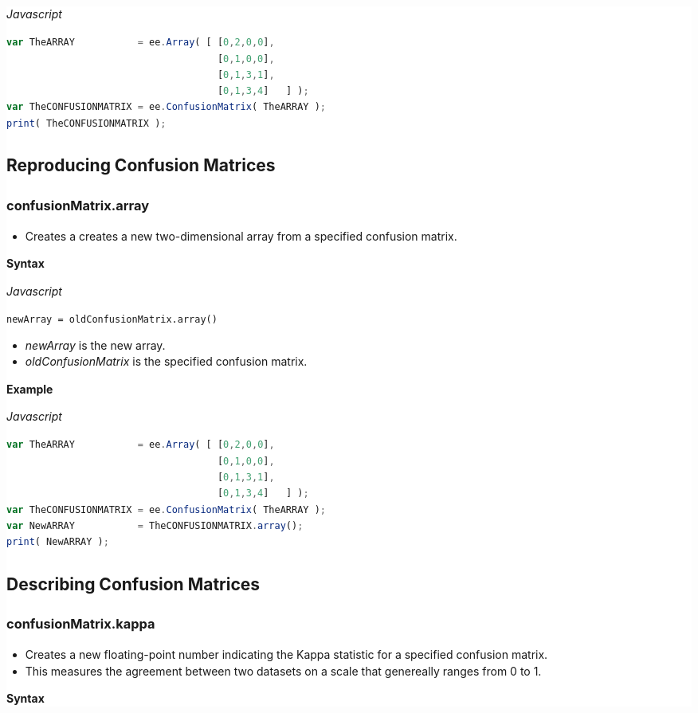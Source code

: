 *Javascript*
```javascript
var TheARRAY           = ee.Array( [ [0,2,0,0],  
                                     [0,1,0,0],  
                                     [0,1,3,1], 
                                     [0,1,3,4]   ] ); 
var TheCONFUSIONMATRIX = ee.ConfusionMatrix( TheARRAY ); 
print( TheCONFUSIONMATRIX ); 
```







## Reproducing Confusion Matrices

### confusionMatrix.array
- Creates a creates a new two-dimensional array from a specified confusion matrix.
       
**Syntax**

*Javascript*

```
newArray = oldConfusionMatrix.array()
```
- *newArray* is the new array.
- *oldConfusionMatrix* is the specified confusion matrix.

**Example**

*Javascript*
```javascript
var TheARRAY           = ee.Array( [ [0,2,0,0],  
                                     [0,1,0,0],  
                                     [0,1,3,1], 
                                     [0,1,3,4]   ] ); 
var TheCONFUSIONMATRIX = ee.ConfusionMatrix( TheARRAY ); 
var NewARRAY           = TheCONFUSIONMATRIX.array(); 
print( NewARRAY ); 
```







## Describing Confusion Matrices

### confusionMatrix.kappa
- Creates a new floating-point number indicating the Kappa statistic for a specified confusion matrix.
- This measures the agreement between two datasets on a scale that genereally ranges from 0 to 1.
       
**Syntax**
